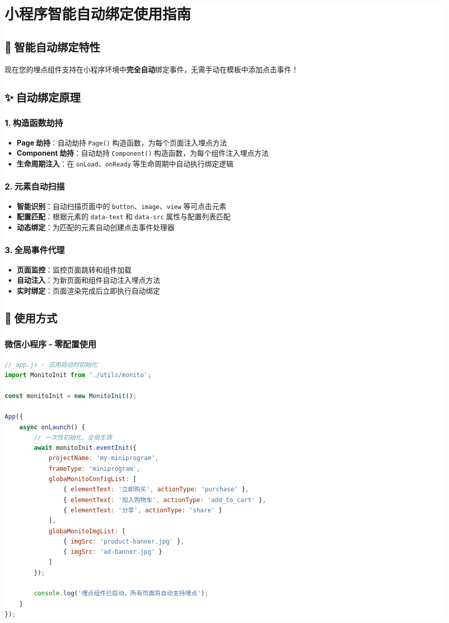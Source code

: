 # 小程序智能自动绑定使用指南

## 🚀 **智能自动绑定特性**

现在您的埋点组件支持在小程序环境中**完全自动**绑定事件，无需手动在模板中添加点击事件！

## ✨ **自动绑定原理**

### 1. 构造函数劫持
- **Page 劫持**：自动劫持 `Page()` 构造函数，为每个页面注入埋点方法
- **Component 劫持**：自动劫持 `Component()` 构造函数，为每个组件注入埋点方法
- **生命周期注入**：在 `onLoad`、`onReady` 等生命周期中自动执行绑定逻辑

### 2. 元素自动扫描
- **智能识别**：自动扫描页面中的 `button`、`image`、`view` 等可点击元素
- **配置匹配**：根据元素的 `data-text` 和 `data-src` 属性与配置列表匹配
- **动态绑定**：为匹配的元素自动创建点击事件处理器

### 3. 全局事件代理
- **页面监控**：监控页面跳转和组件加载
- **自动注入**：为新页面和组件自动注入埋点方法
- **实时绑定**：页面渲染完成后立即执行自动绑定

## 📱 **使用方式**

### 微信小程序 - 零配置使用

```javascript
// app.js - 应用启动时初始化
import MonitoInit from './utils/monito';

const monitoInit = new MonitoInit();

App({
    async onLaunch() {
        // 一次性初始化，全局生效
        await monitoInit.eventInit({
            projectName: 'my-miniprogram',
            frameType: 'miniprogram',
            globaMonitoConfigList: [
                { elementText: '立即购买', actionType: 'purchase' },
                { elementText: '加入购物车', actionType: 'add_to_cart' },
                { elementText: '分享', actionType: 'share' }
            ],
            globaMonitoImgList: [
                { imgSrc: 'product-banner.jpg' },
                { imgSrc: 'ad-banner.jpg' }
            ]
        });
        
        console.log('埋点组件已启动，所有页面将自动支持埋点');
    }
});
```
